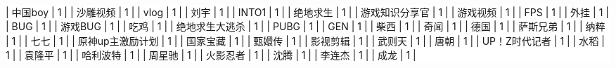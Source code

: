 | 中国boy | 1 |
| 沙雕视频 | 1 |
| vlog | 1 |
| 刘宇 | 1 |
| INTO1 | 1 |
| 绝地求生 | 1 |
| 游戏知识分享官 | 1 |
| 游戏视频 | 1 |
| FPS | 1 |
| 外挂 | 1 |
| BUG | 1 |
| 游戏BUG | 1 |
| 吃鸡 | 1 |
| 绝地求生大逃杀 | 1 |
| PUBG | 1 |
| GEN | 1 |
| 柴西 | 1 |
| 奇闻 | 1 |
| 德国 | 1 |
| 萨斯兄弟 | 1 |
| 纳粹 | 1 |
| 七七 | 1 |
| 原神up主激励计划 | 1 |
| 国家宝藏 | 1 |
| 甄嬛传 | 1 |
| 影视剪辑 | 1 |
| 武则天 | 1 |
| 唐朝 | 1 |
| UP！Z时代记者 | 1 |
| 水稻 | 1 |
| 袁隆平 | 1 |
| 哈利波特 | 1 |
| 周星驰 | 1 |
| 火影忍者 | 1 |
| 沈腾 | 1 |
| 李连杰 | 1 |
| 成龙 | 1 |